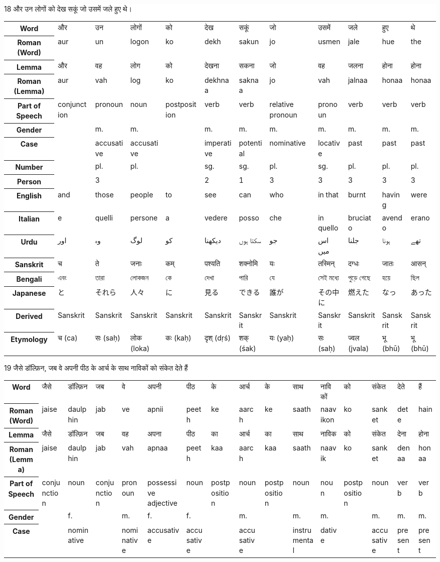 18 और उन लोगों को देख सकूं जो उसमें जले हुए थे।

<table>
<tr><th>Word</th><td>और</td><td>उन</td><td>लोगों</td><td>को</td><td>देख</td><td>सकूं</td><td>जो</td><td>उसमें</td><td>जले</td><td>हुए</td><td>थे</td></tr>
<tr><th>Roman (Word)</th><td>aur</td><td>un</td><td>logon</td><td>ko</td><td>dekh</td><td>sakun</td><td>jo</td><td>usmen</td><td>jale</td><td>hue</td><td>the</td></tr>
<tr><th>Lemma</th><td>और</td><td>वह</td><td>लोग</td><td>को</td><td>देखना</td><td>सकना</td><td>जो</td><td>वह</td><td>जलना</td><td>होना</td><td>होना</td></tr>
<tr><th>Roman (Lemma)</th><td>aur</td><td>vah</td><td>log</td><td>ko</td><td>dekhnaa</td><td>saknaa</td><td>jo</td><td>vah</td><td>jalnaa</td><td>honaa</td><td>honaa</td></tr>
<tr><th>Part of Speech</th><td>conjunction</td><td>pronoun</td><td>noun</td><td>postposition</td><td>verb</td><td>verb</td><td>relative pronoun</td><td>pronoun</td><td>verb</td><td>verb</td><td>verb</td></tr>
<tr><th>Gender</th><td></td><td>m.</td><td>m.</td><td></td><td>m.</td><td>m.</td><td>m.</td><td>m.</td><td>m.</td><td>m.</td><td>m.</td></tr>
<tr><th>Case</th><td></td><td>accusative</td><td>accusative</td><td></td><td>imperative</td><td>potential</td><td>nominative</td><td>locative</td><td>past</td><td>past</td><td>past</td></tr>
<tr><th>Number</th><td></td><td>pl.</td><td>pl.</td><td></td><td>sg.</td><td>sg.</td><td>pl.</td><td>sg.</td><td>pl.</td><td>pl.</td><td>pl.</td></tr>
<tr><th>Person</th><td></td><td>3</td><td></td><td></td><td>2</td><td>1</td><td>3</td><td>3</td><td>3</td><td>3</td><td>3</td></tr>
<tr><th>English</th><td>and</td><td>those</td><td>people</td><td>to</td><td>see</td><td>can</td><td>who</td><td>in that</td><td>burnt</td><td>having</td><td>were</td></tr>
<tr><th>Italian</th><td>e</td><td>quelli</td><td>persone</td><td>a</td><td>vedere</td><td>posso</td><td>che</td><td>in quello</td><td>bruciato</td><td>avendo</td><td>erano</td></tr>
<tr><th>Urdu</th><td>اور</td><td>وہ</td><td>لوگ</td><td>کو</td><td>دیکھنا</td><td>سکتا ہوں</td><td>جو</td><td>اس میں</td><td>جلنا</td><td>ہونا</td><td>تھے</td></tr>
<tr><th>Sanskrit</th><td>च</td><td>ते</td><td>जनाः</td><td>कम्</td><td>पश्यति</td><td>शक्नोमि</td><td>यः</td><td>तस्मिन्</td><td>दग्धः</td><td>जातः</td><td>आसन्</td></tr>
<tr><th>Bengali</th><td>এবং</td><td>তারা</td><td>লোকজন</td><td>কে</td><td>দেখা</td><td>পারি</td><td>যে</td><td>সেই মধ্যে</td><td>পুড়ে গেছে</td><td>হয়ে</td><td>ছিল</td></tr>
<tr><th>Japanese</th><td>と</td><td>それら</td><td>人々</td><td>に</td><td>見る</td><td>できる</td><td>誰が</td><td>その中に</td><td>燃えた</td><td>なっ</td><td>あった</td></tr>
<tr><th>Derived</th><td>Sanskrit</td><td>Sanskrit</td><td>Sanskrit</td><td>Sanskrit</td><td>Sanskrit</td><td>Sanskrit</td><td>Sanskrit</td><td>Sanskrit</td><td>Sanskrit</td><td>Sanskrit</td><td>Sanskrit</td></tr>
<tr><th>Etymology</th><td>च (ca)</td><td>सः (saḥ)</td><td>लोक (loka)</td><td>कः (kaḥ)</td><td>दृश् (dṛś)</td><td>शक् (śak)</td><td>यः (yaḥ)</td><td>सः (saḥ)</td><td>ज्वल (jvala)</td><td>भू (bhū)</td><td>भू (bhū)</td></tr>
</table>

19 जैसे डॉल्फ़िन, जब वे अपनी पीठ के आर्च के साथ नाविकों को संकेत देते हैं

<table>
<tr><th>Word</th><td>जैसे</td><td>डॉल्फ़िन</td><td>जब</td><td>वे</td><td>अपनी</td><td>पीठ</td><td>के</td><td>आर्च</td><td>के</td><td>साथ</td><td>नाविकों</td><td>को</td><td>संकेत</td><td>देते</td><td>हैं</td></tr>
<tr><th>Roman (Word)</th><td>jaise</td><td>daulphin</td><td>jab</td><td>ve</td><td>apnii</td><td>peeth</td><td>ke</td><td>aarch</td><td>ke</td><td>saath</td><td>naavikon</td><td>ko</td><td>sanket</td><td>dete</td><td>hain</td></tr>
<tr><th>Lemma</th><td>जैसे</td><td>डॉल्फ़िन</td><td>जब</td><td>वह</td><td>अपना</td><td>पीठ</td><td>का</td><td>आर्च</td><td>का</td><td>साथ</td><td>नाविक</td><td>को</td><td>संकेत</td><td>देना</td><td>होना</td></tr>
<tr><th>Roman (Lemma)</th><td>jaise</td><td>daulphin</td><td>jab</td><td>vah</td><td>apnaa</td><td>peeth</td><td>kaa</td><td>aarch</td><td>kaa</td><td>saath</td><td>naavik</td><td>ko</td><td>sanket</td><td>denaa</td><td>honaa</td></tr>
<tr><th>Part of Speech</th><td>conjunction</td><td>noun</td><td>conjunction</td><td>pronoun</td><td>possessive adjective</td><td>noun</td><td>postposition</td><td>noun</td><td>postposition</td><td>noun</td><td>noun</td><td>postposition</td><td>noun</td><td>verb</td><td>verb</td></tr>
<tr><th>Gender</th><td></td><td>f.</td><td></td><td>m.</td><td>f.</td><td>f.</td><td></td><td>m.</td><td></td><td>m.</td><td>m.</td><td></td><td>m.</td><td>m.</td><td>m.</td></tr>
<tr><th>Case</th><td></td><td>nominative</td><td></td><td>nominative</td><td>accusative</td><td>accusative</td><td></td><td>accusative</td><td></td><td>instrumental</td><td>dative</td><td></td><td>accusative</td><td>present</td><td>present</td></tr>